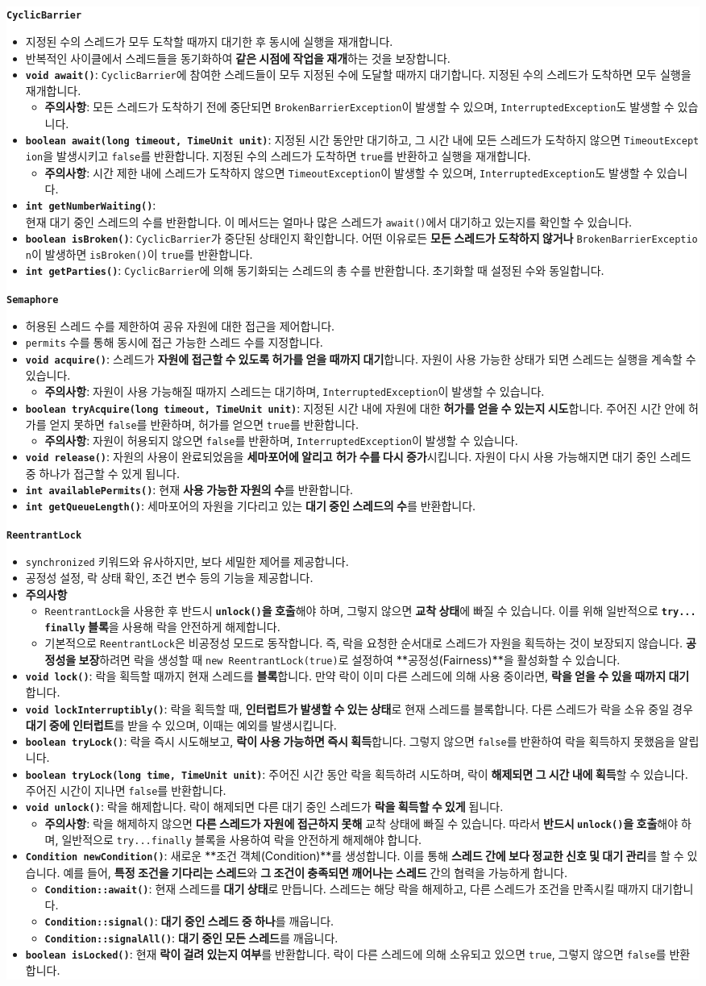 **`CyclicBarrier`**
- 지정된 수의 스레드가 모두 도착할 때까지 대기한 후 동시에 실행을 재개합니다.
- 반복적인 사이클에서 스레드들을 동기화하여 **같은 시점에 작업을 재개**하는 것을 보장합니다.
- **`void await()`**:  `CyclicBarrier`에 참여한 스레드들이 모두 지정된 수에 도달할 때까지 대기합니다. 지정된 수의 스레드가 도착하면 모두 실행을 재개합니다.
    - **주의사항**: 모든 스레드가 도착하기 전에 중단되면 `BrokenBarrierException`이 발생할 수 있으며, `InterruptedException`도 발생할 수 있습니다.
- **`boolean await(long timeout, TimeUnit unit)`**:  지정된 시간 동안만 대기하고, 그 시간 내에 모든 스레드가 도착하지 않으면 `TimeoutException`을 발생시키고 `false`를 반환합니다. 지정된 수의 스레드가 도착하면 `true`를 반환하고 실행을 재개합니다.
    - **주의사항**: 시간 제한 내에 스레드가 도착하지 않으면 `TimeoutException`이 발생할 수 있으며, `InterruptedException`도 발생할 수 있습니다.
- **`int getNumberWaiting()`**:  
    현재 대기 중인 스레드의 수를 반환합니다. 이 메서드는 얼마나 많은 스레드가 `await()`에서 대기하고 있는지를 확인할 수 있습니다.
- **`boolean isBroken()`**:  `CyclicBarrier`가 중단된 상태인지 확인합니다. 어떤 이유로든 **모든 스레드가 도착하지 않거나** `BrokenBarrierException`이 발생하면 `isBroken()`이 `true`를 반환합니다.
- **`int getParties()`**:  `CyclicBarrier`에 의해 동기화되는 스레드의 총 수를 반환합니다. 초기화할 때 설정된 수와 동일합니다.

**`Semaphore`**
- 허용된 스레드 수를 제한하여 공유 자원에 대한 접근을 제어합니다.
- `permits` 수를 통해 동시에 접근 가능한 스레드 수를 지정합니다.
- **`void acquire()`**:  스레드가 **자원에 접근할 수 있도록 허가를 얻을 때까지 대기**합니다. 자원이 사용 가능한 상태가 되면 스레드는 실행을 계속할 수 있습니다.
    - **주의사항**: 자원이 사용 가능해질 때까지 스레드는 대기하며, `InterruptedException`이 발생할 수 있습니다.
- **`boolean tryAcquire(long timeout, TimeUnit unit)`**:  지정된 시간 내에 자원에 대한 **허가를 얻을 수 있는지 시도**합니다. 주어진 시간 안에 허가를 얻지 못하면 `false`를 반환하며, 허가를 얻으면 `true`를 반환합니다.
    - **주의사항**: 자원이 허용되지 않으면 `false`를 반환하며, `InterruptedException`이 발생할 수 있습니다.
- **`void release()`**:  자원의 사용이 완료되었음을 **세마포어에 알리고** **허가 수를 다시 증가**시킵니다. 자원이 다시 사용 가능해지면 대기 중인 스레드 중 하나가 접근할 수 있게 됩니다.
- **`int availablePermits()`**:  현재 **사용 가능한 자원의 수**를 반환합니다. 
- **`int getQueueLength()`**:  세마포어의 자원을 기다리고 있는 **대기 중인 스레드의 수**를 반환합니다. 

**`ReentrantLock`**
- `synchronized` 키워드와 유사하지만, 보다 세밀한 제어를 제공합니다.
- 공정성 설정, 락 상태 확인, 조건 변수 등의 기능을 제공합니다.
- **주의사항** 
	- `ReentrantLock`을 사용한 후 반드시 **`unlock()`을 호출**해야 하며, 그렇지 않으면 **교착 상태**에 빠질 수 있습니다. 이를 위해 일반적으로 **`try...finally` 블록**을 사용해 락을 안전하게 해제합니다.
	- 기본적으로 `ReentrantLock`은 비공정성 모드로 동작합니다. 즉, 락을 요청한 순서대로 스레드가 자원을 획득하는 것이 보장되지 않습니다. **공정성을 보장**하려면 락을 생성할 때 `new ReentrantLock(true)`로 설정하여 **공정성(Fairness)**을 활성화할 수 있습니다.
- **`void lock()`**:  락을 획득할 때까지 현재 스레드를 **블록**합니다. 만약 락이 이미 다른 스레드에 의해 사용 중이라면, **락을 얻을 수 있을 때까지 대기**합니다.
- **`void lockInterruptibly()`**:  락을 획득할 때, **인터럽트가 발생할 수 있는 상태**로 현재 스레드를 블록합니다. 다른 스레드가 락을 소유 중일 경우 **대기 중에 인터럽트**를 받을 수 있으며, 이때는 예외를 발생시킵니다.
- **`boolean tryLock()`**:  락을 즉시 시도해보고, **락이 사용 가능하면 즉시 획득**합니다. 그렇지 않으면 `false`를 반환하여 락을 획득하지 못했음을 알립니다.
- **`boolean tryLock(long time, TimeUnit unit)`**:  주어진 시간 동안 락을 획득하려 시도하며, 락이 **해제되면 그 시간 내에 획득**할 수 있습니다. 주어진 시간이 지나면 `false`를 반환합니다.
- **`void unlock()`**:  락을 해제합니다. 락이 해제되면 다른 대기 중인 스레드가 **락을 획득할 수 있게** 됩니다.
    - **주의사항**: 락을 해제하지 않으면 **다른 스레드가 자원에 접근하지 못해** 교착 상태에 빠질 수 있습니다. 따라서 **반드시 `unlock()`을 호출**해야 하며, 일반적으로 `try...finally` 블록을 사용하여 락을 안전하게 해제해야 합니다.
- **`Condition newCondition()`**:  새로운 **조건 객체(Condition)**를 생성합니다. 이를 통해 **스레드 간에 보다 정교한 신호 및 대기 관리**를 할 수 있습니다. 예를 들어, **특정 조건을 기다리는 스레드**와 **그 조건이 충족되면 깨어나는 스레드** 간의 협력을 가능하게 합니다.
	- **`Condition::await()`**: 현재 스레드를 **대기 상태**로 만듭니다. 스레드는 해당 락을 해제하고, 다른 스레드가 조건을 만족시킬 때까지 대기합니다.
	- **`Condition::signal()`**: **대기 중인 스레드 중 하나**를 깨웁니다.
	- **`Condition::signalAll()`**: **대기 중인 모든 스레드**를 깨웁니다.
- **`boolean isLocked()`**:  현재 **락이 걸려 있는지 여부**를 반환합니다. 락이 다른 스레드에 의해 소유되고 있으면 `true`, 그렇지 않으면 `false`를 반환합니다.
